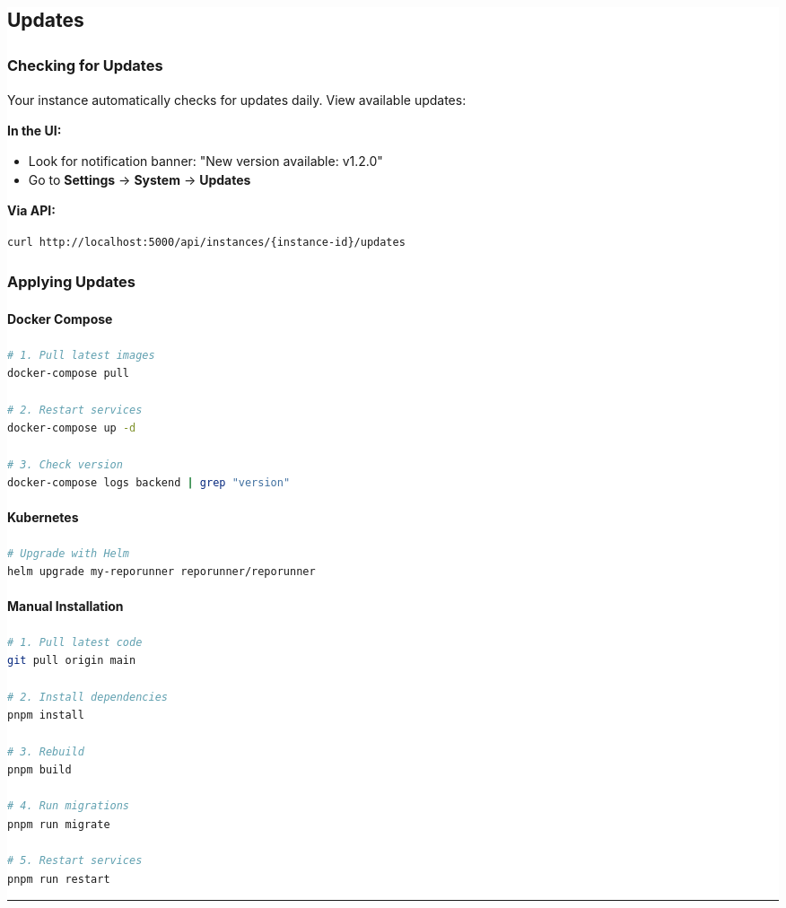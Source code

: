 
## Updates

### Checking for Updates

Your instance automatically checks for updates daily. View available updates:

**In the UI:**
- Look for notification banner: "New version available: v1.2.0"
- Go to **Settings** → **System** → **Updates**

**Via API:**
```bash
curl http://localhost:5000/api/instances/{instance-id}/updates
```

### Applying Updates

#### Docker Compose

```bash
# 1. Pull latest images
docker-compose pull

# 2. Restart services
docker-compose up -d

# 3. Check version
docker-compose logs backend | grep "version"
```

#### Kubernetes

```bash
# Upgrade with Helm
helm upgrade my-reporunner reporunner/reporunner
```

#### Manual Installation

```bash
# 1. Pull latest code
git pull origin main

# 2. Install dependencies
pnpm install

# 3. Rebuild
pnpm build

# 4. Run migrations
pnpm run migrate

# 5. Restart services
pnpm run restart
```

---